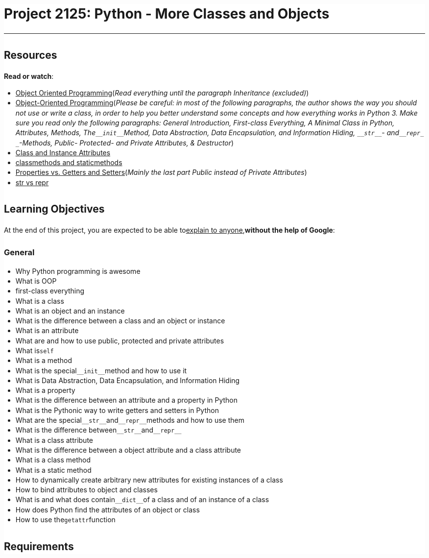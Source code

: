 # Project 2125: Python - More Classes and Objects
----


## Resources

**Read or watch**:

* [Object Oriented Programming](https://python.swaroopch.com/oop.html)(*Read everything until the paragraph Inheritance (excluded)*)
* [Object-Oriented Programming](https://python-course.eu/oop/object-oriented-programming.php)(*Please be careful: in most of the following paragraphs, the author shows the way you should not use or write a class, in order to help you better understand some concepts and how everything works in Python 3. Make sure you read only the following paragraphs: General Introduction, First-class Everything, A Minimal Class in Python, Attributes, Methods, The`__init__`Method, Data Abstraction, Data Encapsulation, and Information Hiding, `__str__`- and`__repr__`-Methods, Public- Protected- and Private Attributes, & Destructor*)
* [Class and Instance Attributes](https://python-course.eu/oop/class-instance-attributes.php)
* [classmethods and staticmethods](https://www.youtube.com/watch?v=rq8cL2XMM5M)
* [Properties vs. Getters and Setters](https://python-course.eu/oop/properties-vs-getters-and-setters.php)(*Mainly the last part Public instead of Private Attributes*)
* [str vs repr](https://shipit.dev/posts/python-str-vs-repr.html)
## Learning Objectives

At the end of this project, you are expected to be able to[explain to anyone](https://fs.blog/feynman-learning-technique/),**without the help of Google**:

### General

* Why Python programming is awesome
* What is OOP
* first-class everything
* What is a class
* What is an object and an instance
* What is the difference between a class and an object or instance
* What is an attribute
* What are and how to use public, protected and private attributes
* What is`self`
* What is a method
* What is the special`__init__`method and how to use it
* What is Data Abstraction, Data Encapsulation, and Information Hiding
* What is a property
* What is the difference between an attribute and a property in Python
* What is the Pythonic way to write getters and setters in Python
* What are the special`__str__`and`__repr__`methods and how to use them
* What is the difference between`__str__`and`__repr__`
* What is a class attribute
* What is the difference between a object attribute and a class attribute
* What is a class method
* What is a static method
* How to dynamically create arbitrary new attributes for existing instances of a class
* How to bind attributes to object and classes
* What is and what does contain`__dict__`of a class and of an instance of a class
* How does Python find the attributes of an object or class
* How to use the`getattr`function
## Requirements
